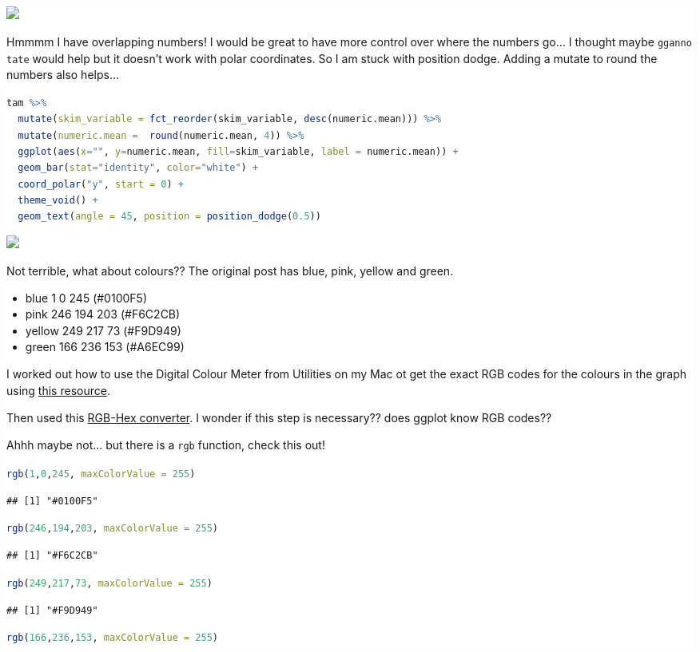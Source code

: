 <img src="{{< blogdown/postref >}}index_files/figure-html/unnamed-chunk-18-1.png" width="672" />

Hmmmm I have overlapping numbers! I would be great to have more control over where the numbers go… I thought maybe `ggannotate` would help but it doesn’t work with polar coordinates. So I am stuck with position dodge. Adding a mutate to round the numbers also helps…

``` r
tam %>%
  mutate(skim_variable = fct_reorder(skim_variable, desc(numeric.mean))) %>%
  mutate(numeric.mean =  round(numeric.mean, 4)) %>%
  ggplot(aes(x="", y=numeric.mean, fill=skim_variable, label = numeric.mean)) +
  geom_bar(stat="identity", color="white") +
  coord_polar("y", start = 0) +
  theme_void() +
  geom_text(angle = 45, position = position_dodge(0.5))
```

<img src="{{< blogdown/postref >}}index_files/figure-html/unnamed-chunk-19-1.png" width="672" />

Not terrible, what about colours?? The original post has blue, pink, yellow and green.

-   blue 1 0 245 (#0100F5)
-   pink 246 194 203 (#F6C2CB)
-   yellow 249 217 73 (#F9D949)
-   green 166 236 153 (#A6EC99)

I worked out how to use the Digital Colour Meter from Utilities on my Mac ot get the exact RGB codes for the colours in the graph using [this resource](https://www.wikihow.com/Get-the-Hex-Code-of-a-Color-on-Your-Computer-Screen).

Then used this [RGB-Hex converter](https://www.rgbtohex.net/). I wonder if this step is necessary?? does ggplot know RGB codes??

Ahhh maybe not… but there is a `rgb` function, check this out!

``` r
rgb(1,0,245, maxColorValue = 255)
```

    ## [1] "#0100F5"

``` r
rgb(246,194,203, maxColorValue = 255)
```

    ## [1] "#F6C2CB"

``` r
rgb(249,217,73, maxColorValue = 255)
```

    ## [1] "#F9D949"

``` r
rgb(166,236,153, maxColorValue = 255)
```
